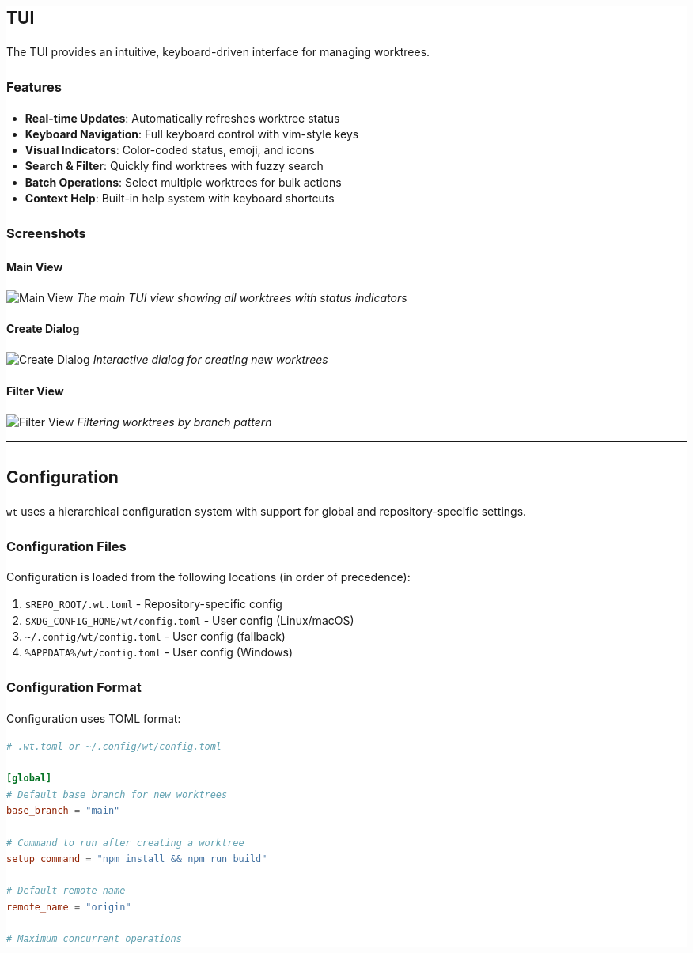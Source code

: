 
## TUI

The TUI provides an intuitive, keyboard-driven interface for managing worktrees.

### Features

- **Real-time Updates**: Automatically refreshes worktree status
- **Keyboard Navigation**: Full keyboard control with vim-style keys
- **Visual Indicators**: Color-coded status, emoji, and icons
- **Search & Filter**: Quickly find worktrees with fuzzy search
- **Batch Operations**: Select multiple worktrees for bulk actions
- **Context Help**: Built-in help system with keyboard shortcuts

### Screenshots

#### Main View

![Main View](docs/images/tui-main.png)
*The main TUI view showing all worktrees with status indicators*

#### Create Dialog

![Create Dialog](docs/images/tui-create.png)
*Interactive dialog for creating new worktrees*

#### Filter View

![Filter View](docs/images/tui-filter.png)
*Filtering worktrees by branch pattern*

---

## Configuration

`wt` uses a hierarchical configuration system with support for global and repository-specific settings.

### Configuration Files

Configuration is loaded from the following locations (in order of precedence):

1. `$REPO_ROOT/.wt.toml` - Repository-specific config
2. `$XDG_CONFIG_HOME/wt/config.toml` - User config (Linux/macOS)
3. `~/.config/wt/config.toml` - User config (fallback)
4. `%APPDATA%/wt/config.toml` - User config (Windows)

### Configuration Format

Configuration uses TOML format:

```toml
# .wt.toml or ~/.config/wt/config.toml

[global]
# Default base branch for new worktrees
base_branch = "main"

# Command to run after creating a worktree
setup_command = "npm install && npm run build"

# Default remote name
remote_name = "origin"

# Maximum concurrent operations
```